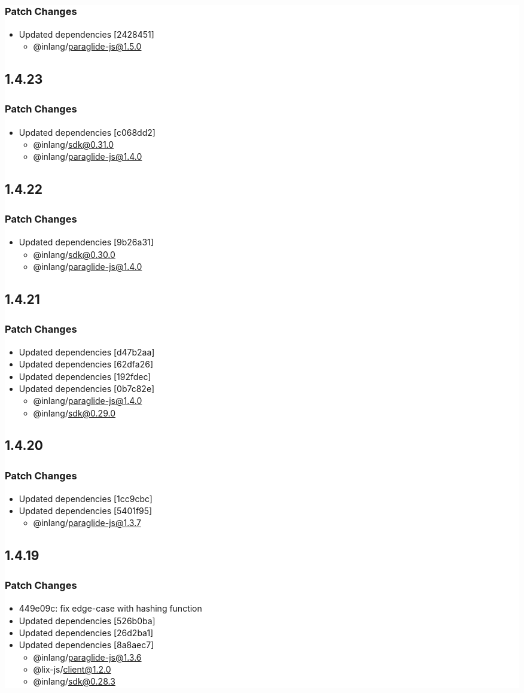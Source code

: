 ### Patch Changes

- Updated dependencies [2428451]
  - @inlang/paraglide-js@1.5.0

## 1.4.23

### Patch Changes

- Updated dependencies [c068dd2]
  - @inlang/sdk@0.31.0
  - @inlang/paraglide-js@1.4.0

## 1.4.22

### Patch Changes

- Updated dependencies [9b26a31]
  - @inlang/sdk@0.30.0
  - @inlang/paraglide-js@1.4.0

## 1.4.21

### Patch Changes

- Updated dependencies [d47b2aa]
- Updated dependencies [62dfa26]
- Updated dependencies [192fdec]
- Updated dependencies [0b7c82e]
  - @inlang/paraglide-js@1.4.0
  - @inlang/sdk@0.29.0

## 1.4.20

### Patch Changes

- Updated dependencies [1cc9cbc]
- Updated dependencies [5401f95]
  - @inlang/paraglide-js@1.3.7

## 1.4.19

### Patch Changes

- 449e09c: fix edge-case with hashing function
- Updated dependencies [526b0ba]
- Updated dependencies [26d2ba1]
- Updated dependencies [8a8aec7]
  - @inlang/paraglide-js@1.3.6
  - @lix-js/client@1.2.0
  - @inlang/sdk@0.28.3
